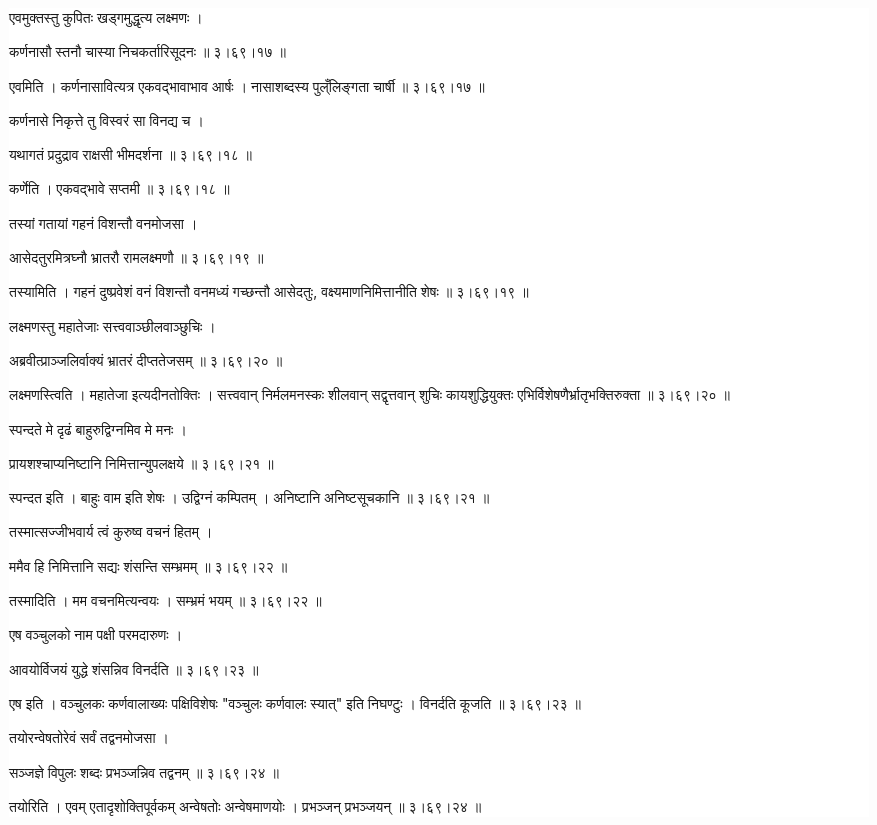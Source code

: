   

एवमुक्तस्तु कुपितः खड्गमुद्धृत्य लक्ष्मणः ।  

कर्णनासौ स्तनौ चास्या निचकर्तारिसूदनः  ॥  ३।६९।१७  ॥   

एवमिति । कर्णनासावित्यत्र एकवद्भावाभाव आर्षः । नासाशब्दस्य पुल्ँलिङ्गता
चार्षी  ॥  ३।६९।१७  ॥   

  

कर्णनासे निकृत्ते तु विस्वरं सा विनद्य च ।  

यथागतं प्रदुद्राव राक्षसी भीमदर्शना  ॥  ३।६९।१८  ॥   

कर्णेति । एकवद्भावे सप्तमी  ॥  ३।६९।१८  ॥   

  

तस्यां गतायां गहनं विशन्तौ वनमोजसा ।  

आसेदतुरमित्रघ्नौ भ्रातरौ रामलक्ष्मणौ  ॥  ३।६९।१९  ॥   

तस्यामिति । गहनं दुष्प्रवेशं वनं विशन्तौ वनमध्यं गच्छन्तौ आसेदतुः,
वक्ष्यमाणनिमित्तानीति शेषः  ॥  ३।६९।१९  ॥   

  

लक्ष्मणस्तु महातेजाः सत्त्ववाञ्छीलवाञ्छुचिः ।  

अब्रवीत्प्राञ्जलिर्वाक्यं भ्रातरं दीप्ततेजसम्  ॥  ३।६९।२०  ॥   

लक्ष्मणस्त्विति । महातेजा इत्यदीनतोक्तिः । सत्त्ववान् निर्मलमनस्कः
शीलवान् सद्वृत्तवान् शुचिः कायशुद्धियुक्तः
एभिर्विशेषणैर्भ्रातृभक्तिरुक्ता  ॥  ३।६९।२०  ॥   

  

स्पन्दते मे दृढं बाहुरुद्विग्नमिव मे मनः ।  

प्रायशश्चाप्यनिष्टानि निमित्तान्युपलक्षये  ॥  ३।६९।२१  ॥   

स्पन्दत इति । बाहुः वाम इति शेषः । उद्विग्नं कम्पितम् । अनिष्टानि
अनिष्टसूचकानि  ॥  ३।६९।२१  ॥   

  

तस्मात्सज्जीभवार्य त्वं कुरुष्व वचनं हितम् ।  

ममैव हि निमित्तानि सद्यः शंसन्ति सम्भ्रमम्  ॥  ३।६९।२२  ॥   

तस्मादिति । मम वचनमित्यन्वयः । सम्भ्रमं भयम्  ॥  ३।६९।२२  ॥   

  

एष वञ्चुलको नाम पक्षी परमदारुणः ।  

आवयोर्विजयं युद्धे शंसन्निव विनर्दति  ॥  ३।६९।२३  ॥   

एष इति । वञ्चुलकः कर्णवालाख्यः पक्षिविशेषः "वञ्चुलः कर्णवालः स्यात्" इति
निघण्टुः । विनर्दति कूजति  ॥  ३।६९।२३  ॥   

  

तयोरन्वेषतोरेवं सर्वं तद्वनमोजसा ।  

सञ्जज्ञे विपुलः शब्दः प्रभञ्जन्निव तद्वनम्  ॥  ३।६९।२४  ॥   

तयोरिति । एवम् एतादृशोक्तिपूर्वकम् अन्वेषतोः अन्वेषमाणयोः । प्रभञ्जन्
प्रभञ्जयन्  ॥  ३।६९।२४  ॥   
